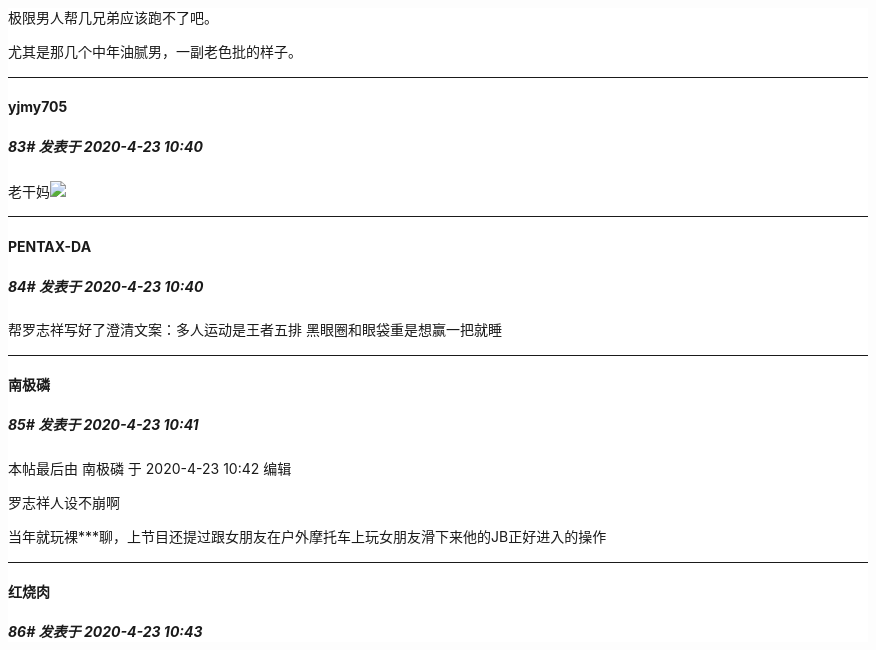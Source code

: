 


极限男人帮几兄弟应该跑不了吧。

尤其是那几个中年油腻男，一副老色批的样子。







-----

####  yjmy705  
##### 83#       发表于 2020-4-23 10:40




老干妈<img src="https://static.saraba1st.com/image/smiley/face2017/049.png" referrerpolicy="no-referrer">







-----

####  PENTAX-DA  
##### 84#       发表于 2020-4-23 10:40




帮罗志祥写好了澄清文案：多人运动是王者五排 黑眼圈和眼袋重是想赢一把就睡







-----

####  南极磷  
##### 85#       发表于 2020-4-23 10:41



 本帖最后由 南极磷 于 2020-4-23 10:42 编辑 

罗志祥人设不崩啊

当年就玩裸***聊，上节目还提过跟女朋友在户外摩托车上玩女朋友滑下来他的JB正好进入的操作







-----

####  红烧肉  
##### 86#       发表于 2020-4-23 10:43
